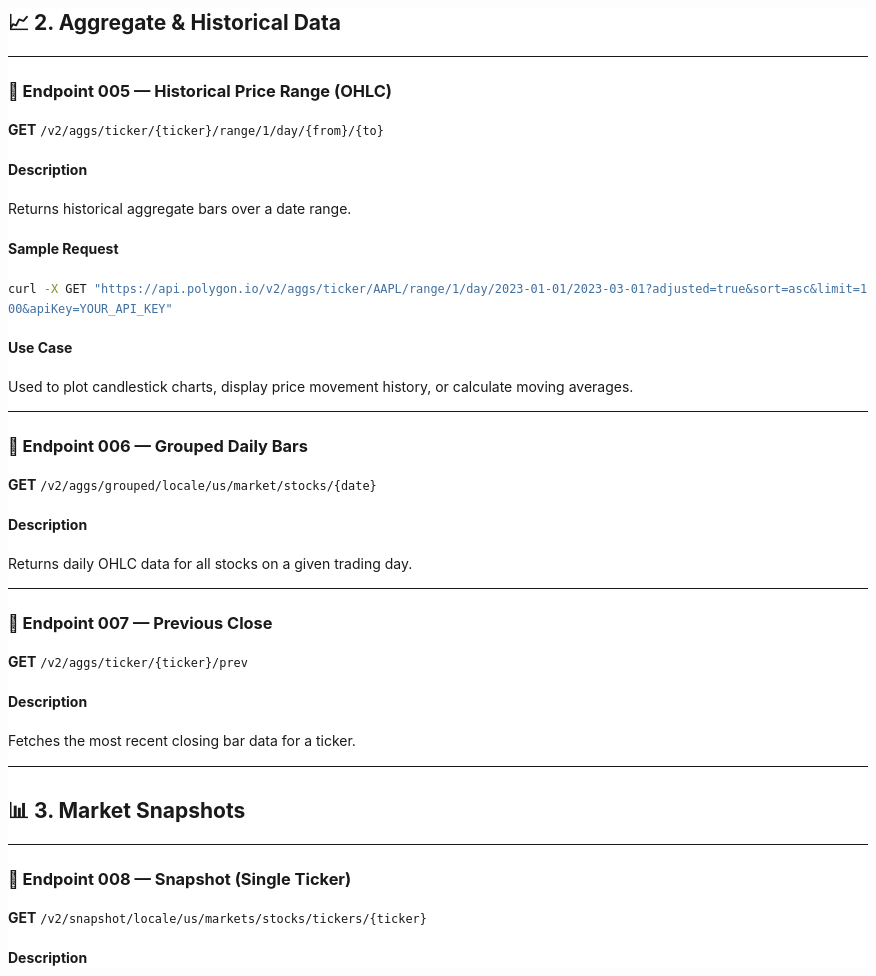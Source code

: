
## 📈 2. Aggregate & Historical Data

---

### 🔢 Endpoint 005 — Historical Price Range (OHLC)

**GET** `/v2/aggs/ticker/{ticker}/range/1/day/{from}/{to}`

#### Description

Returns historical aggregate bars over a date range.

#### Sample Request

```bash
curl -X GET "https://api.polygon.io/v2/aggs/ticker/AAPL/range/1/day/2023-01-01/2023-03-01?adjusted=true&sort=asc&limit=100&apiKey=YOUR_API_KEY"
```

#### Use Case

Used to plot candlestick charts, display price movement history, or calculate moving averages.

---

### 🔢 Endpoint 006 — Grouped Daily Bars

**GET** `/v2/aggs/grouped/locale/us/market/stocks/{date}`

#### Description

Returns daily OHLC data for all stocks on a given trading day.

---

### 🔢 Endpoint 007 — Previous Close

**GET** `/v2/aggs/ticker/{ticker}/prev`

#### Description

Fetches the most recent closing bar data for a ticker.

---

## 📊 3. Market Snapshots

---

### 🔢 Endpoint 008 — Snapshot (Single Ticker)

**GET** `/v2/snapshot/locale/us/markets/stocks/tickers/{ticker}`

#### Description
